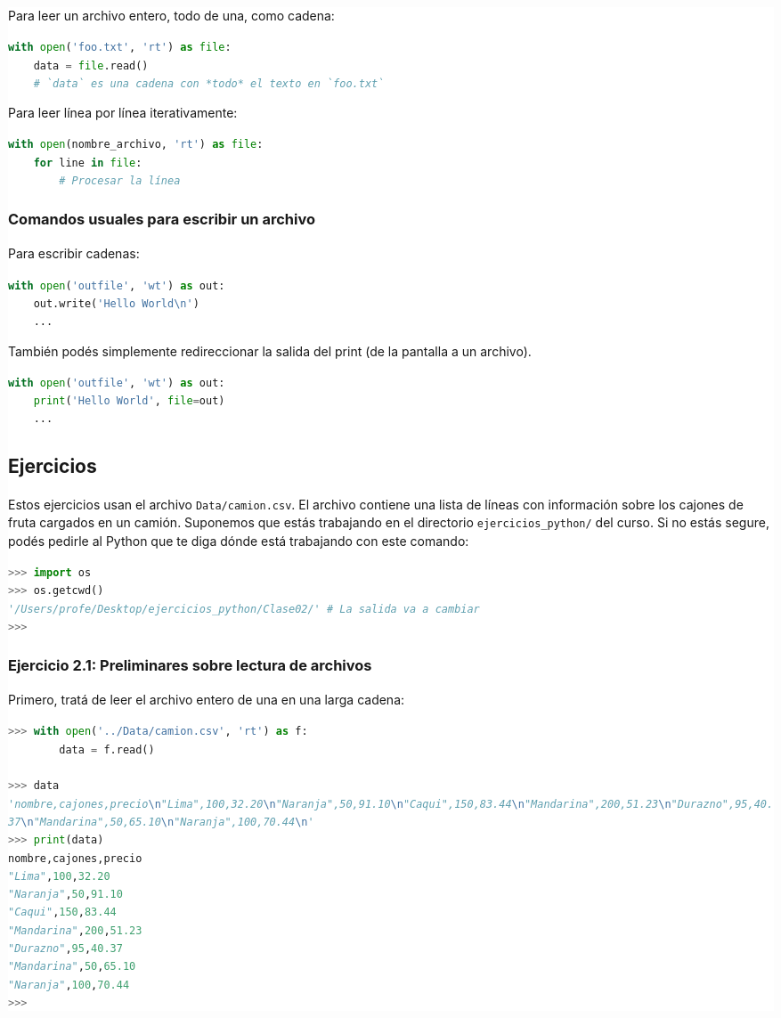Para leer un archivo entero, todo de una, como cadena:

```python
with open('foo.txt', 'rt') as file:
    data = file.read()
    # `data` es una cadena con *todo* el texto en `foo.txt`
```

Para leer línea por línea iterativamente:

```python
with open(nombre_archivo, 'rt') as file:
    for line in file:
        # Procesar la línea
```

### Comandos usuales para escribir un archivo

Para escribir cadenas:

```python
with open('outfile', 'wt') as out:
    out.write('Hello World\n')
    ...
```

También podés simplemente redireccionar la salida del print (de la pantalla a un archivo).

```python
with open('outfile', 'wt') as out:
    print('Hello World', file=out)
    ...
```

## Ejercicios

Estos ejercicios usan el archivo `Data/camion.csv`.  El archivo contiene una lista de líneas con información sobre los cajones de fruta cargados en un camión. Suponemos que estás trabajando en el directorio `ejercicios_python/` del curso. Si no estás segure, podés pedirle al Python que te diga dónde está trabajando con este comando:

```python
>>> import os
>>> os.getcwd()
'/Users/profe/Desktop/ejercicios_python/Clase02/' # La salida va a cambiar
>>>
```

### Ejercicio 2.1: Preliminares sobre lectura de archivos
Primero, tratá de leer el archivo entero de una en una larga cadena:

```python
>>> with open('../Data/camion.csv', 'rt') as f:
        data = f.read()

>>> data
'nombre,cajones,precio\n"Lima",100,32.20\n"Naranja",50,91.10\n"Caqui",150,83.44\n"Mandarina",200,51.23\n"Durazno",95,40.37\n"Mandarina",50,65.10\n"Naranja",100,70.44\n'
>>> print(data)
nombre,cajones,precio
"Lima",100,32.20
"Naranja",50,91.10
"Caqui",150,83.44
"Mandarina",200,51.23
"Durazno",95,40.37
"Mandarina",50,65.10
"Naranja",100,70.44
>>>
```
